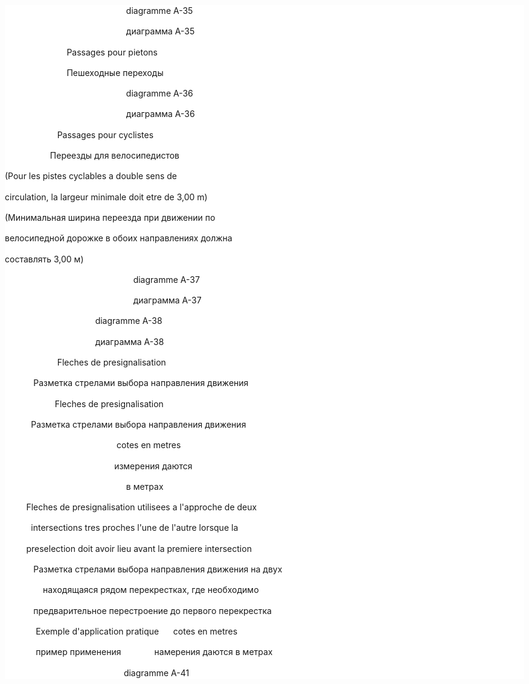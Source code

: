                                                    diagramme А-35

                                                   диаграмма А-35

                          Passages pour pietons

                          Пешеходные переходы

                                                   diagramme А-36

                                                   диаграмма А-36

                      Passages pour cyclistes

                   Переезды для велосипедистов

(Pour les pistes cyclables a double sens de

circulation, la largeur minimale doit etre de 3,00 m)

(Минимальная ширина переезда при движении по

велосипедной дорожке в обоих направлениях должна

составлять 3,00 м)

                                                      diagramme A-37

                                                      диаграмма А-37

                                      diagramme A-38

                                      диаграмма А-38

                      Fleches dе presignalisation

            Разметка стрелами выбора направления движения

                     Fleches de presignalisation

           Разметка стрелами выбора направления движения

                                               cotes en metres

                                              измерения даются

                                                   в метрах

         Fleches de presignalisation utilisees a l'approche de deux

           intersections tres proches l'une de l'autre lorsque la

         preselection doit avoir lieu avant la premiere intersection

            Разметка стрелами выбора направления движения на двух

                находящаяся рядом перекрестках, где необходимо

            предварительное перестроение до первого перекрестка

             Exemple d'application pratique      cotes en metres

             пример применения              намерения даются в метрах

                                                  diagramme А-41
